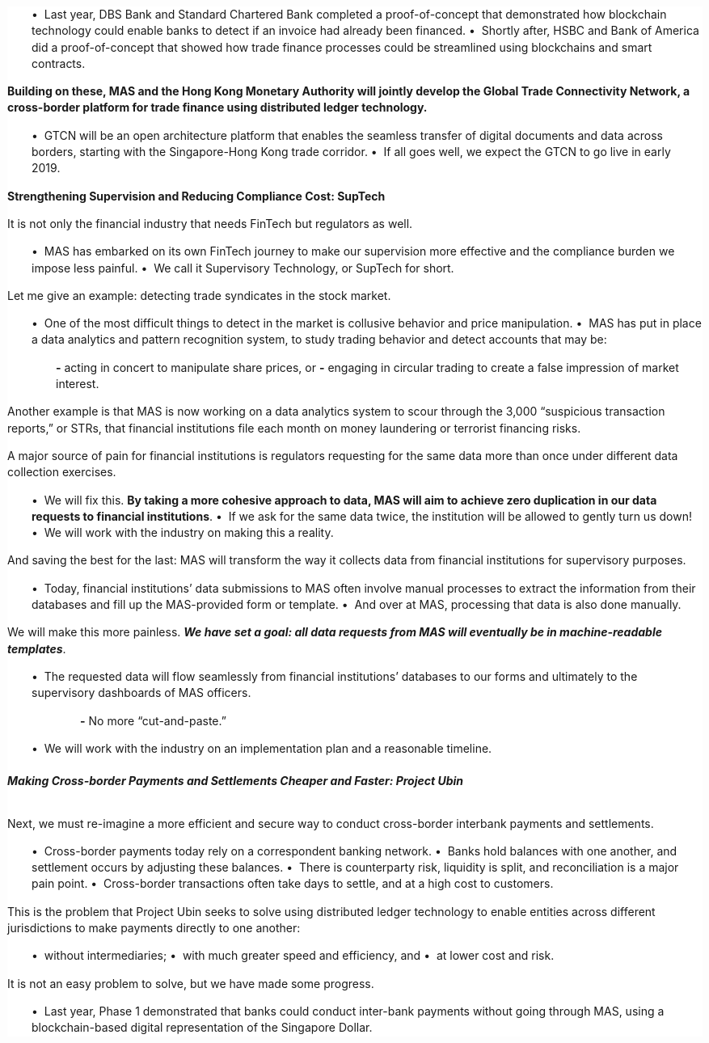 <p style="padding-left: 30px;">•  Last year, DBS Bank and Standard Chartered Bank completed a proof-of-concept that demonstrated how blockchain technology could enable banks to detect if an invoice had already been financed.
•  Shortly after, HSBC and Bank of America did a proof-of-concept that showed how trade finance processes could be streamlined using blockchains and smart contracts.</p>
<p><b>Building on these, MAS and the Hong Kong Monetary Authority will jointly develop the Global Trade Connectivity Network, a cross-border platform for trade finance using distributed ledger technology.</b></p>
<p style="padding-left: 30px;">•  GTCN will be an open architecture platform that enables the seamless transfer of digital documents and data across borders, starting with the Singapore-Hong Kong trade corridor.
•  If all goes well, we expect the GTCN to go live in early 2019.</p>
<p><b>Strengthening Supervision and Reducing Compliance Cost: SupTech</b></p>
<p>It is not only the financial industry that needs FinTech but regulators as well.</p>
<p style="padding-left: 30px;">•  MAS has embarked on its own FinTech journey to make our supervision more effective and the compliance burden we impose less painful.
•  We call it Supervisory Technology, or SupTech for short.</p>
<p>Let me give an example: detecting trade syndicates in the stock market.</p>
<p style="padding-left: 30px;">•  One of the most difficult things to detect in the market is collusive behavior and price manipulation.
•  MAS has put in place a data analytics and pattern recognition system, to study trading behavior and detect accounts that may be:</p>
<p style="padding-left: 60px;"><strong>-</strong> acting in concert to manipulate share prices, or
<strong>-</strong> engaging in circular trading to create a false impression of market interest.</p>
<p>Another example is that MAS is now working on a data analytics system to scour through the 3,000 “suspicious transaction reports,” or STRs, that financial institutions file each month on money laundering or terrorist financing risks.</p>
<p>A major source of pain for financial institutions is regulators requesting for the same data more than once under different data collection exercises.</p>
<p style="padding-left: 30px;">•  We will fix this. <b>By taking a more cohesive approach to data, MAS will aim to achieve zero duplication in our data requests to financial institutions</b>.
•  If we ask for the same data twice, the institution will be allowed to gently turn us down!
•  We will work with the industry on making this a reality.</p>
<p>And saving the best for the last: MAS will transform the way it collects data from financial institutions for supervisory purposes.</p>
<p style="padding-left: 30px;">•  Today, financial institutions’ data submissions to MAS often involve manual processes to extract the information from their databases and fill up the MAS-provided form or template.
•  And over at MAS, processing that data is also done manually.</p>
<p>We will make this more painless. <b><i>We have set a goal: all data requests from MAS will eventually be in machine-readable templates</i></b>.</p>
<p style="padding-left: 30px;">•  The requested data will flow seamlessly from financial institutions’ databases to our forms and ultimately to the supervisory dashboards of MAS officers.</p>
<p style="padding-left: 90px;"><strong>-</strong> No more “cut-and-paste.”</p>
<p style="padding-left: 30px;">•  We will work with the industry on an implementation plan and a reasonable timeline.</p>
<h6><b>Making Cross-border Payments and Settlements Cheaper and Faster: Project Ubin</b></h6>
<p>Next, we must re-imagine a more efficient and secure way to conduct cross-border interbank payments and settlements.</p>
<p style="padding-left: 30px;">•  Cross-border payments today rely on a correspondent banking network.
•  Banks hold balances with one another, and settlement occurs by adjusting these balances.
•  There is counterparty risk, liquidity is split, and reconciliation is a major pain point.
•  Cross-border transactions often take days to settle, and at a high cost to customers.</p>
<p>This is the problem that Project Ubin seeks to solve using distributed ledger technology to enable entities across different jurisdictions to make payments directly to one another:</p>
<p style="padding-left: 30px;">•  without intermediaries;
•  with much greater speed and efficiency, and
•  at lower cost and risk.</p>
<p>It is not an easy problem to solve, but we have made some progress.</p>
<p style="padding-left: 30px;">•  Last year, Phase 1 demonstrated that banks could conduct inter-bank payments without going through MAS, using a blockchain-based digital representation of the Singapore Dollar.